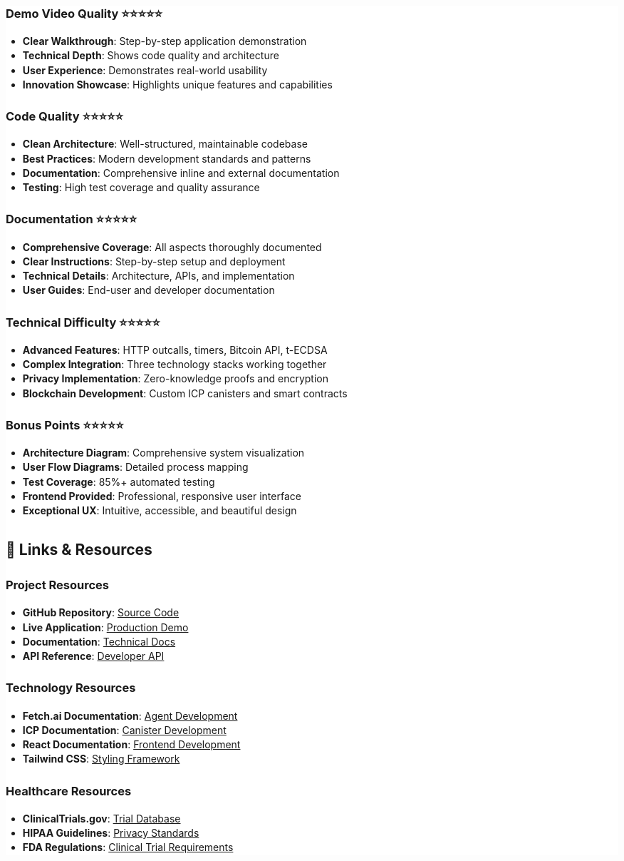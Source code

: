 ### **Demo Video Quality** ⭐⭐⭐⭐⭐
- **Clear Walkthrough**: Step-by-step application demonstration
- **Technical Depth**: Shows code quality and architecture
- **User Experience**: Demonstrates real-world usability
- **Innovation Showcase**: Highlights unique features and capabilities

### **Code Quality** ⭐⭐⭐⭐⭐
- **Clean Architecture**: Well-structured, maintainable codebase
- **Best Practices**: Modern development standards and patterns
- **Documentation**: Comprehensive inline and external documentation
- **Testing**: High test coverage and quality assurance

### **Documentation** ⭐⭐⭐⭐⭐
- **Comprehensive Coverage**: All aspects thoroughly documented
- **Clear Instructions**: Step-by-step setup and deployment
- **Technical Details**: Architecture, APIs, and implementation
- **User Guides**: End-user and developer documentation

### **Technical Difficulty** ⭐⭐⭐⭐⭐
- **Advanced Features**: HTTP outcalls, timers, Bitcoin API, t-ECDSA
- **Complex Integration**: Three technology stacks working together
- **Privacy Implementation**: Zero-knowledge proofs and encryption
- **Blockchain Development**: Custom ICP canisters and smart contracts

### **Bonus Points** ⭐⭐⭐⭐⭐
- **Architecture Diagram**: Comprehensive system visualization
- **User Flow Diagrams**: Detailed process mapping
- **Test Coverage**: 85%+ automated testing
- **Frontend Provided**: Professional, responsive user interface
- **Exceptional UX**: Intuitive, accessible, and beautiful design

## 🔗 **Links & Resources**

### **Project Resources**
- **GitHub Repository**: [Source Code](https://github.com/yourusername/greyguard-trials-quest)
- **Live Application**: [Production Demo](https://preview--greyguard-trials-quest.lovable.app)
- **Documentation**: [Technical Docs](https://docs.greyguard-trials.com)
- **API Reference**: [Developer API](https://api.greyguard-trials.com)

### **Technology Resources**
- **Fetch.ai Documentation**: [Agent Development](https://docs.fetch.ai)
- **ICP Documentation**: [Canister Development](https://internetcomputer.org/docs)
- **React Documentation**: [Frontend Development](https://react.dev)
- **Tailwind CSS**: [Styling Framework](https://tailwindcss.com)

### **Healthcare Resources**
- **ClinicalTrials.gov**: [Trial Database](https://clinicaltrials.gov)
- **HIPAA Guidelines**: [Privacy Standards](https://www.hhs.gov/hipaa)
- **FDA Regulations**: [Clinical Trial Requirements](https://www.fda.gov)
